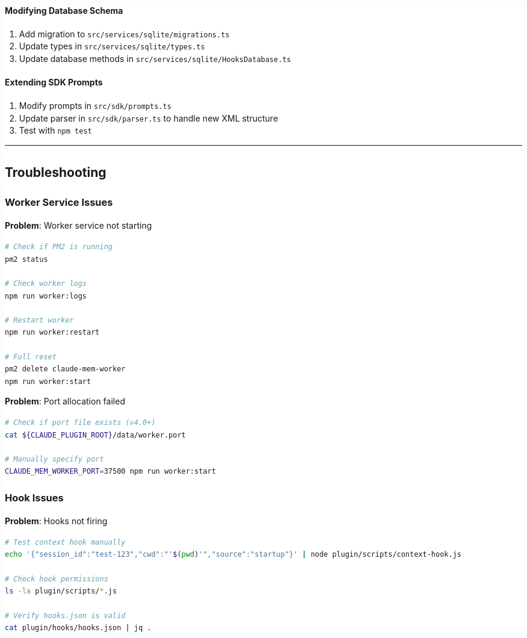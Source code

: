 #### Modifying Database Schema

1. Add migration to `src/services/sqlite/migrations.ts`
2. Update types in `src/services/sqlite/types.ts`
3. Update database methods in `src/services/sqlite/HooksDatabase.ts`

#### Extending SDK Prompts

1. Modify prompts in `src/sdk/prompts.ts`
2. Update parser in `src/sdk/parser.ts` to handle new XML structure
3. Test with `npm test`

---

## Troubleshooting

### Worker Service Issues

**Problem**: Worker service not starting

```bash
# Check if PM2 is running
pm2 status

# Check worker logs
npm run worker:logs

# Restart worker
npm run worker:restart

# Full reset
pm2 delete claude-mem-worker
npm run worker:start
```

**Problem**: Port allocation failed

```bash
# Check if port file exists (v4.0+)
cat ${CLAUDE_PLUGIN_ROOT}/data/worker.port

# Manually specify port
CLAUDE_MEM_WORKER_PORT=37500 npm run worker:start
```

### Hook Issues

**Problem**: Hooks not firing

```bash
# Test context hook manually
echo '{"session_id":"test-123","cwd":"'$(pwd)'","source":"startup"}' | node plugin/scripts/context-hook.js

# Check hook permissions
ls -la plugin/scripts/*.js

# Verify hooks.json is valid
cat plugin/hooks/hooks.json | jq .
```
